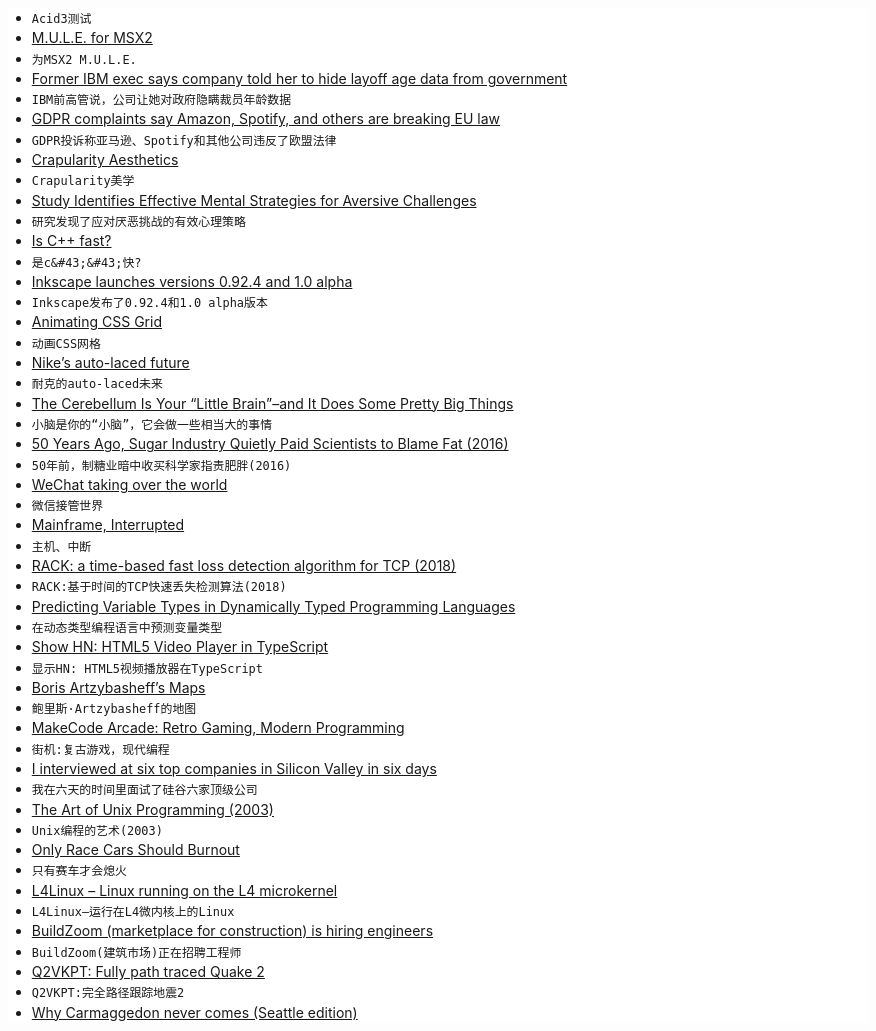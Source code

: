 - `Acid3测试`
- [M.U.L.E. for MSX2](https://www.carpeludum.com/m-u-l-e-for-msx2/)
- `为MSX2 M.U.L.E.`
- [Former IBM exec says company told her to hide layoff age data from government](https://www.theregister.co.uk/2019/01/18/ibm_government_lying_claims/)
- `IBM前高管说，公司让她对政府隐瞒裁员年龄数据`
- [GDPR complaints say Amazon, Spotify, and others are breaking EU law](https://www.theverge.com/2019/1/18/18188174/gdpr-complaints-streaming-amazon-apple-spotify-netflix)
- `GDPR投诉称亚马逊、Spotify和其他公司违反了欧盟法律`
- [Crapularity Aesthetics](https://makingandbreaking.org/article/crapularity-aesthetics/)
- `Crapularity美学`
- [Study Identifies Effective Mental Strategies for Aversive Challenges](https://digest.bps.org.uk/2019/01/14/study-identifies-the-most-effective-mental-strategies-that-people-use-to-get-through-aversive-challenges/)
- `研究发现了应对厌恶挑战的有效心理策略`
- [Is C&#43;&#43; fast?](https://zeuxcg.org/2019/01/17/is-c-fast/)
- `是c&#43;&#43;快?`
- [Inkscape launches versions 0.92.4 and 1.0 alpha](https://inkscape.org/news/2019/01/17/inkscape-launches-version-0924/)
- `Inkscape发布了0.92.4和1.0 alpha版本`
- [Animating CSS Grid](https://css-irl.info/animating-css-grid/)
- `动画CSS网格`
- [Nike’s auto-laced future](https://techcrunch.com/2019/01/17/nikes-auto-laced-future/)
- `耐克的auto-laced未来`
- [The Cerebellum Is Your “Little Brain”–and It Does Some Pretty Big Things](https://www.scientificamerican.com/article/the-cerebellum-is-your-little-brain-and-it-does-some-pretty-big-things/)
- `小脑是你的“小脑”，它会做一些相当大的事情`
- [50 Years Ago, Sugar Industry Quietly Paid Scientists to Blame Fat (2016)](https://www.npr.org/sections/thetwo-way/2016/09/13/493739074/50-years-ago-sugar-industry-quietly-paid-scientists-to-point-blame-at-fat)
- `50年前，制糖业暗中收买科学家指责肥胖(2016)`
- [WeChat taking over the world](https://www.nytimes.com/2019/01/09/technology/personaltech/china-wechat.html)
- `微信接管世界`
- [Mainframe, Interrupted](https://logicmag.io/06-mainframe-interrupted/)
- `主机、中断`
- [RACK: a time-based fast loss detection algorithm for TCP (2018)](https://tools.ietf.org/id/draft-ietf-tcpm-rack-03.html)
- `RACK:基于时间的TCP快速丢失检测算法(2018)`
- [Predicting Variable Types in Dynamically Typed Programming Languages](https://arxiv.org/abs/1901.05138)
- `在动态类型编程语言中预测变量类型`
- [Show HN: HTML5 Video Player in TypeScript](https://github.com/matvp91/indigo-player)
- `显示HN: HTML5视频播放器在TypeScript`
- [Boris Artzybasheff’s Maps](https://makingmaps.net/2019/01/17/boris-artzybasheffs-maps/)
- `鲍里斯·Artzybasheff的地图`
- [MakeCode Arcade: Retro Gaming, Modern Programming](https://makecode.com/blog/arcade/01-18-2019)
- `街机:复古游戏，现代编程`
- [I interviewed at six top companies in Silicon Valley in six days](https://blog.usejournal.com/i-interviewed-at-six-top-companies-in-silicon-valley-in-six-days-and-stumbled-into-six-job-offers-fe9cc7bbc996)
- `我在六天的时间里面试了硅谷六家顶级公司`
- [The Art of Unix Programming (2003)](https://arp242.net/the-art-of-unix-programming/)
- `Unix编程的艺术(2003)`
- [Only Race Cars Should Burnout](https://brettshavers.com/brett-s-blog/entry/only-race-cars-should-burnout)
- `只有赛车才会熄火`
- [L4Linux – Linux running on the L4 microkernel](http://l4linux.org/overview.shtml)
- `L4Linux—运行在L4微内核上的Linux`
- [BuildZoom (marketplace for construction) is hiring engineers](https://jobs.lever.co/buildzoom)
- `BuildZoom(建筑市场)正在招聘工程师`
- [Q2VKPT: Fully path traced Quake 2](http://brechpunkt.de/q2vkpt)
- `Q2VKPT:完全路径跟踪地震2`
- [Why Carmaggedon never comes (Seattle edition)](http://cityobservatory.org/seattle_carmaggedon/)